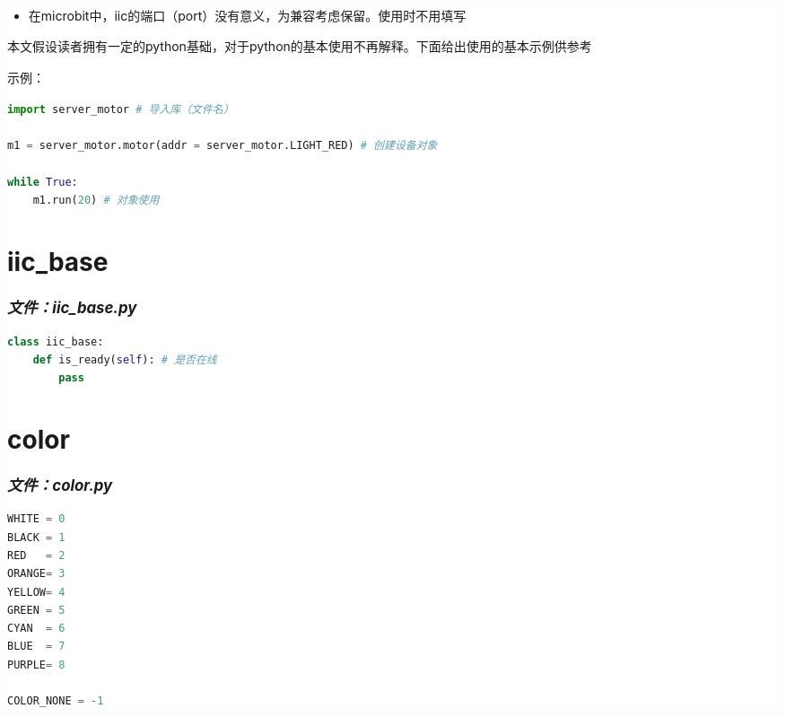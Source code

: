 - 在microbit中，iic的端口（port）没有意义，为兼容考虑保留。使用时不用填写



本文假设读者拥有一定的python基础，对于python的基本使用不再解释。下面给出使用的基本示例供参考



示例：

```python
import server_motor # 导入库（文件名）

m1 = server_motor.motor(addr = server_motor.LIGHT_RED) # 创建设备对象

while True:
    m1.run(20) # 对象使用
```



# iic_base



<big>***文件：iic_base.py***</big>



```python
class iic_base:
    def is_ready(self): # 是否在线
        pass
```



# color



<big>***文件：color.py***</big>



```python
WHITE = 0
BLACK = 1
RED   = 2
ORANGE= 3
YELLOW= 4
GREEN = 5
CYAN  = 6
BLUE  = 7
PURPLE= 8

COLOR_NONE = -1

```

